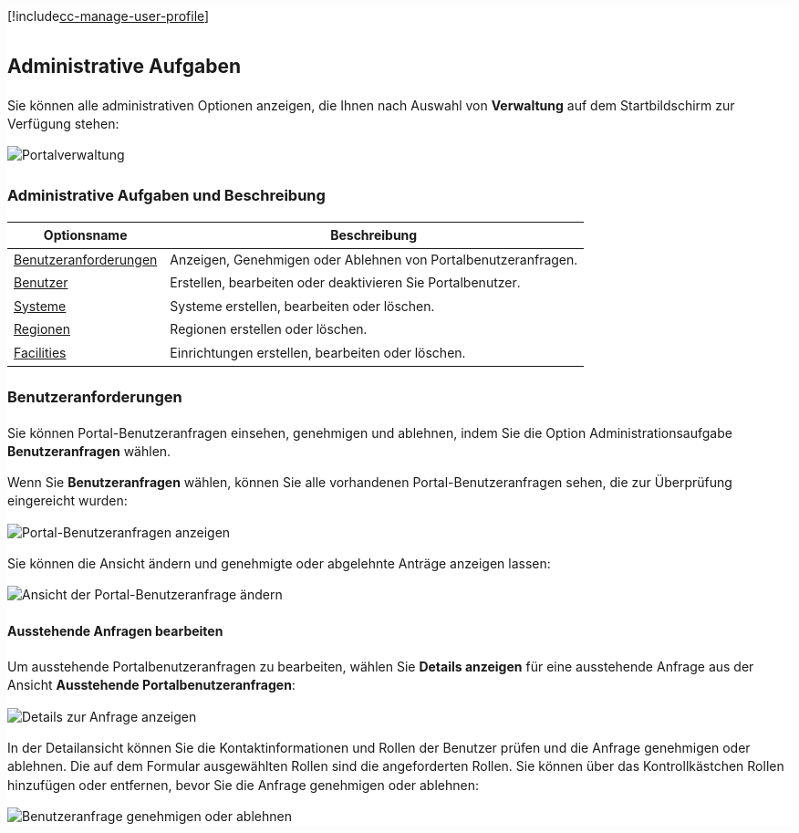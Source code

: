 [!include[cc-manage-user-profile](includes/cc-manage-user-profile.md)]

## <a name="administrative-tasks"></a>Administrative Aufgaben

Sie können alle administrativen Optionen anzeigen, die Ihnen nach Auswahl von **Verwaltung** auf dem Startbildschirm zur Verfügung stehen:

![Portalverwaltung](media/portal-admin-screen.png)

### <a name="administrative-tasks-and-description"></a>Administrative Aufgaben und Beschreibung

| **Optionsname** | **Beschreibung**                                                                                               |
|-----------------|---------------------------------------------------------------------------------------------------------------|
| [Benutzeranforderungen](#user-requests) | Anzeigen, Genehmigen oder Ablehnen von Portalbenutzeranfragen.
| [Benutzer](#users)       | Erstellen, bearbeiten oder deaktivieren Sie Portalbenutzer.                                                         |
| [Systeme](#systems)      | Systeme erstellen, bearbeiten oder löschen. |
| [Regionen](#regions)      | Regionen erstellen oder löschen.                              |
| [Facilities](#facilities)    | Einrichtungen erstellen, bearbeiten oder löschen.                        |

### <a name="user-requests"></a>Benutzeranforderungen

Sie können Portal-Benutzeranfragen einsehen, genehmigen und ablehnen, indem Sie die Option Administrationsaufgabe **Benutzeranfragen** wählen.

Wenn Sie **Benutzeranfragen** wählen, können Sie alle vorhandenen Portal-Benutzeranfragen sehen, die zur Überprüfung eingereicht wurden:

![Portal-Benutzeranfragen anzeigen](media/view-portal-user-requests.png)

Sie können die Ansicht ändern und genehmigte oder abgelehnte Anträge anzeigen lassen:

![Ansicht der Portal-Benutzeranfrage ändern](media/portal-user-requests-views.png)

#### <a name="process-pending-requests"></a>Ausstehende Anfragen bearbeiten

Um ausstehende Portalbenutzeranfragen zu bearbeiten, wählen Sie **Details anzeigen** für eine ausstehende Anfrage aus der Ansicht **Ausstehende Portalbenutzeranfragen**:

![Details zur Anfrage anzeigen](media/portal-user-requests-view-details.png)

In der Detailansicht können Sie die Kontaktinformationen und Rollen der Benutzer prüfen und die Anfrage genehmigen oder ablehnen. Die auf dem Formular ausgewählten Rollen sind die angeforderten Rollen. Sie können über das Kontrollkästchen Rollen hinzufügen oder entfernen, bevor Sie die Anfrage genehmigen oder ablehnen:

![Benutzeranfrage genehmigen oder ablehnen](media/approve-reject-user-request.png)
